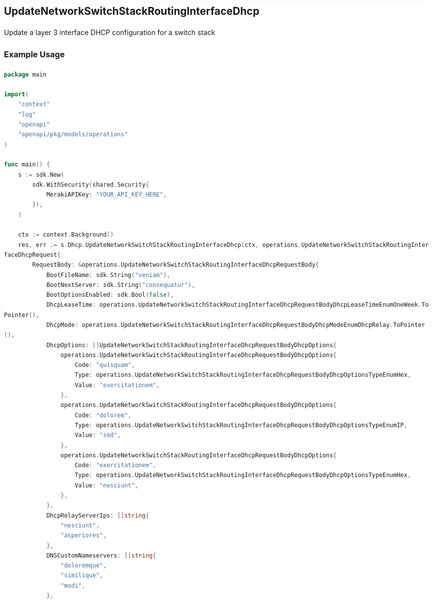 ## UpdateNetworkSwitchStackRoutingInterfaceDhcp

Update a layer 3 interface DHCP configuration for a switch stack

### Example Usage

```go
package main

import(
	"context"
	"log"
	"openapi"
	"openapi/pkg/models/operations"
)

func main() {
    s := sdk.New(
        sdk.WithSecurity(shared.Security{
            MerakiAPIKey: "YOUR_API_KEY_HERE",
        }),
    )

    ctx := context.Background()
    res, err := s.Dhcp.UpdateNetworkSwitchStackRoutingInterfaceDhcp(ctx, operations.UpdateNetworkSwitchStackRoutingInterfaceDhcpRequest{
        RequestBody: &operations.UpdateNetworkSwitchStackRoutingInterfaceDhcpRequestBody{
            BootFileName: sdk.String("veniam"),
            BootNextServer: sdk.String("consequatur"),
            BootOptionsEnabled: sdk.Bool(false),
            DhcpLeaseTime: operations.UpdateNetworkSwitchStackRoutingInterfaceDhcpRequestBodyDhcpLeaseTimeEnumOneWeek.ToPointer(),
            DhcpMode: operations.UpdateNetworkSwitchStackRoutingInterfaceDhcpRequestBodyDhcpModeEnumDhcpRelay.ToPointer(),
            DhcpOptions: []UpdateNetworkSwitchStackRoutingInterfaceDhcpRequestBodyDhcpOptions{
                operations.UpdateNetworkSwitchStackRoutingInterfaceDhcpRequestBodyDhcpOptions{
                    Code: "quisquam",
                    Type: operations.UpdateNetworkSwitchStackRoutingInterfaceDhcpRequestBodyDhcpOptionsTypeEnumHex,
                    Value: "exercitationem",
                },
                operations.UpdateNetworkSwitchStackRoutingInterfaceDhcpRequestBodyDhcpOptions{
                    Code: "dolorem",
                    Type: operations.UpdateNetworkSwitchStackRoutingInterfaceDhcpRequestBodyDhcpOptionsTypeEnumIP,
                    Value: "sed",
                },
                operations.UpdateNetworkSwitchStackRoutingInterfaceDhcpRequestBodyDhcpOptions{
                    Code: "exercitationem",
                    Type: operations.UpdateNetworkSwitchStackRoutingInterfaceDhcpRequestBodyDhcpOptionsTypeEnumHex,
                    Value: "nesciunt",
                },
            },
            DhcpRelayServerIps: []string{
                "nesciunt",
                "asperiores",
            },
            DNSCustomNameservers: []string{
                "doloremque",
                "similique",
                "modi",
            },
```